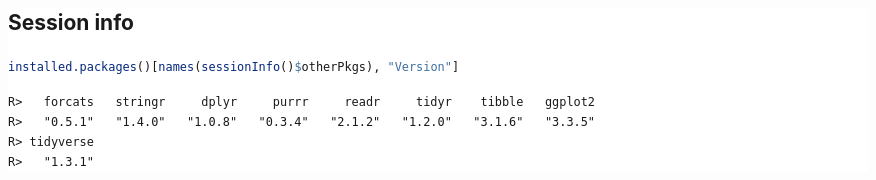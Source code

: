 







## Session info

```r
installed.packages()[names(sessionInfo()$otherPkgs), "Version"]
```

```
R>   forcats   stringr     dplyr     purrr     readr     tidyr    tibble   ggplot2 
R>   "0.5.1"   "1.4.0"   "1.0.8"   "0.3.4"   "2.1.2"   "1.2.0"   "3.1.6"   "3.3.5" 
R> tidyverse 
R>   "1.3.1"
```
